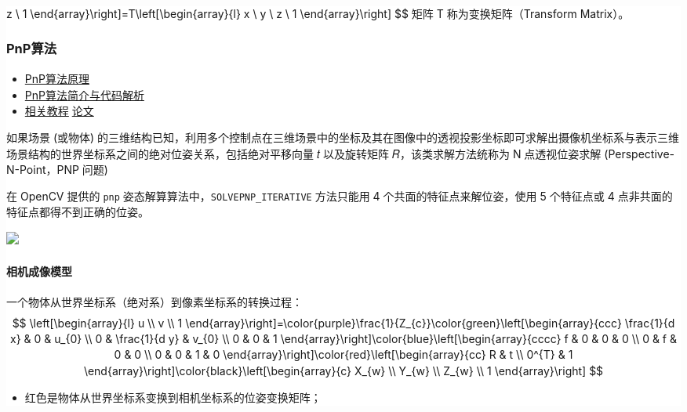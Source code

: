 z \\
1
\end{array}\right]=T\left[\begin{array}{l}
x \\
y \\
z \\
1
\end{array}\right]
$$
矩阵 T 称为变换矩阵（Transform Matrix）。	

### PnP算法

- [PnP算法原理](https://blog.csdn.net/u014709760/article/details/88029841)
- [PnP算法简介与代码解析](https://blog.csdn.net/KYJL888/article/details/81319422?ops_request_misc=%257B%2522request%255Fid%2522%253A%2522162886501316780366514648%2522%252C%2522scm%2522%253A%252220140713.130102334..%2522%257D&request_id=162886501316780366514648&biz_id=0&utm_medium=distribute.pc_search_result.none-task-blog-2~all~sobaiduend~default-1-81319422.first_rank_v2_pc_rank_v29&utm_term=pnp%E4%BD%8D%E5%A7%BF%E8%A7%A3%E7%AE%97&spm=1018.2226.3001.4187)
- [相关教程](https://blog.csdn.net/gwplovekimi/article/details/89844563) [论文](https://ieeexplore.ieee.org/stamp/stamp.jsp?tp=&arnumber=1217599&tag=1) 

如果场景 (或物体) 的三维结构已知，利用多个控制点在三维场景中的坐标及其在图像中的透视投影坐标即可求解出摄像机坐标系与表示三维场景结构的世界坐标系之间的绝对位姿关系，包括绝对平移向量 𝑡 以及旋转矩阵 𝑅，该类求解方法统称为 N 点透视位姿求解 (Perspective-N-Point，PNP 问题)

在 OpenCV 提供的 `pnp` 姿态解算算法中，`SOLVEPNP_ITERATIVE` 方法只能用 4 个共面的特征点来解位姿，使用 5 个特征点或 4 点非共面的特征点都得不到正确的位姿。

![](https://xingqiu-tuchuang-1256524210.cos.ap-shanghai.myqcloud.com/2592/202207222102674.png)

#### 相机成像模型

一个物体从世界坐标系（绝对系）到像素坐标系的转换过程：  
$$
\left[\begin{array}{l}
u \\
v \\
1
\end{array}\right]=\color{purple}\frac{1}{Z_{c}}\color{green}\left[\begin{array}{ccc}
\frac{1}{d x} & 0 & u_{0} \\
0 & \frac{1}{d y} & v_{0} \\
0 & 0 & 1
\end{array}\right]\color{blue}\left[\begin{array}{cccc}
f & 0 & 0 & 0 \\
0 & f & 0 & 0 \\
0 & 0 & 1 & 0
\end{array}\right]\color{red}\left[\begin{array}{cc}
R & t \\
0^{T} & 1
\end{array}\right]\color{black}\left[\begin{array}{c}
X_{w} \\
Y_{w} \\
Z_{w} \\
1
\end{array}\right]
$$

- 红色是物体从世界坐标系变换到相机坐标系的位姿变换矩阵；
